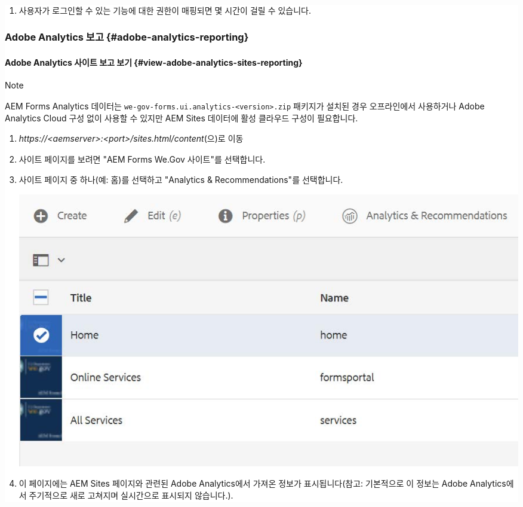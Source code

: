 1. 사용자가 로그인할 수 있는 기능에 대한 권한이 매핑되면 몇 시간이 걸릴 수 있습니다.

### Adobe Analytics 보고 {#adobe-analytics-reporting}

#### Adobe Analytics 사이트 보고 보기 {#view-adobe-analytics-sites-reporting}

>[!NOTE]
>
>AEM Forms Analytics 데이터는 `we-gov-forms.ui.analytics-<version>.zip` 패키지가 설치된 경우 오프라인에서 사용하거나 Adobe Analytics Cloud 구성 없이 사용할 수 있지만 AEM Sites 데이터에 활성 클라우드 구성이 필요합니다.

1. *https://&lt;aemserver>:&lt;port>/sites.html/content*(으)로 이동
1. 사이트 페이지를 보려면 &quot;AEM Forms We.Gov 사이트&quot;를 선택합니다.
1. 사이트 페이지 중 하나(예: 홈)를 선택하고 &quot;Analytics &amp; Recommendations&quot;를 선택합니다.

   ![분석 및 권장 사항](assets/analytics_recommendations.jpg)

1. 이 페이지에는 AEM Sites 페이지와 관련된 Adobe Analytics에서 가져온 정보가 표시됩니다(참고: 기본적으로 이 정보는 Adobe Analytics에서 주기적으로 새로 고쳐지며 실시간으로 표시되지 않습니다.).
